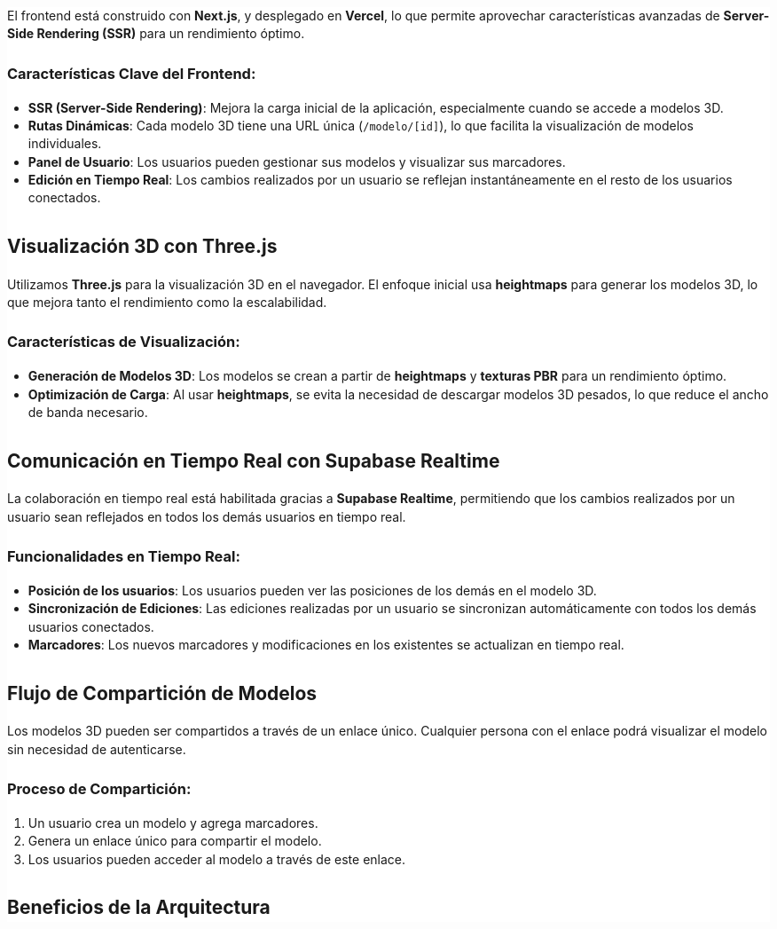 El frontend está construido con **Next.js**, y desplegado en **Vercel**, lo que permite aprovechar características avanzadas de **Server-Side Rendering (SSR)** para un rendimiento óptimo.

### Características Clave del Frontend:

- **SSR (Server-Side Rendering)**: Mejora la carga inicial de la aplicación, especialmente cuando se accede a modelos 3D.
- **Rutas Dinámicas**: Cada modelo 3D tiene una URL única (`/modelo/[id]`), lo que facilita la visualización de modelos individuales.
- **Panel de Usuario**: Los usuarios pueden gestionar sus modelos y visualizar sus marcadores.
- **Edición en Tiempo Real**: Los cambios realizados por un usuario se reflejan instantáneamente en el resto de los usuarios conectados.

## Visualización 3D con Three.js

Utilizamos **Three.js** para la visualización 3D en el navegador. El enfoque inicial usa **heightmaps** para generar los modelos 3D, lo que mejora tanto el rendimiento como la escalabilidad.

### Características de Visualización:

- **Generación de Modelos 3D**: Los modelos se crean a partir de **heightmaps** y **texturas PBR** para un rendimiento óptimo.
- **Optimización de Carga**: Al usar **heightmaps**, se evita la necesidad de descargar modelos 3D pesados, lo que reduce el ancho de banda necesario.

## Comunicación en Tiempo Real con Supabase Realtime

La colaboración en tiempo real está habilitada gracias a **Supabase Realtime**, permitiendo que los cambios realizados por un usuario sean reflejados en todos los demás usuarios en tiempo real.

### Funcionalidades en Tiempo Real:

- **Posición de los usuarios**: Los usuarios pueden ver las posiciones de los demás en el modelo 3D.
- **Sincronización de Ediciones**: Las ediciones realizadas por un usuario se sincronizan automáticamente con todos los demás usuarios conectados.
- **Marcadores**: Los nuevos marcadores y modificaciones en los existentes se actualizan en tiempo real.

## Flujo de Compartición de Modelos

Los modelos 3D pueden ser compartidos a través de un enlace único. Cualquier persona con el enlace podrá visualizar el modelo sin necesidad de autenticarse.

### Proceso de Compartición:

1. Un usuario crea un modelo y agrega marcadores.
2. Genera un enlace único para compartir el modelo.
3. Los usuarios pueden acceder al modelo a través de este enlace.

## Beneficios de la Arquitectura
